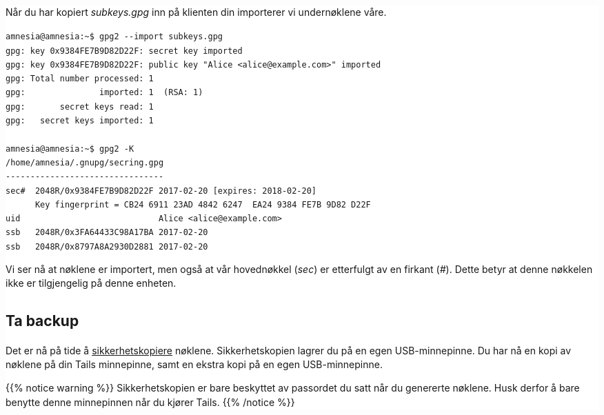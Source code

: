Når du har kopiert *subkeys.gpg* inn på klienten din importerer vi undernøklene
våre.


    amnesia@amnesia:~$ gpg2 --import subkeys.gpg
    gpg: key 0x9384FE7B9D82D22F: secret key imported
    gpg: key 0x9384FE7B9D82D22F: public key "Alice <alice@example.com>" imported
    gpg: Total number processed: 1
    gpg:               imported: 1  (RSA: 1)
    gpg:       secret keys read: 1
    gpg:   secret keys imported: 1

    amnesia@amnesia:~$ gpg2 -K
    /home/amnesia/.gnupg/secring.gpg
    --------------------------------
    sec#  2048R/0x9384FE7B9D82D22F 2017-02-20 [expires: 2018-02-20]
          Key fingerprint = CB24 6911 23AD 4842 6247  EA24 9384 FE7B 9D82 D22F
    uid                            Alice <alice@example.com>
    ssb   2048R/0x3FA64433C98A17BA 2017-02-20
    ssb   2048R/0x8797A8A2930D2881 2017-02-20

Vi ser nå at nøklene er importert, men også at vår hovednøkkel (*sec*) er etterfulgt
av en firkant (*#*). Dette betyr at denne nøkkelen ikke er tilgjengelig på denne
enheten.

Ta backup
---------

Det er nå på tide å [sikkerhetskopiere](/openpgp/noekkelring/#sikkerhetkopiering) nøklene.
Sikkerhetskopien lagrer du på en egen USB-minnepinne. Du har nå en kopi av nøklene
på din Tails minnepinne, samt en ekstra kopi på en egen USB-minnepinne.

{{% notice warning %}}
Sikkerhetskopien er bare beskyttet av passordet du satt når du genererte nøklene. Husk derfor å bare benytte denne minnepinnen når du kjører Tails.
{{% /notice %}}

